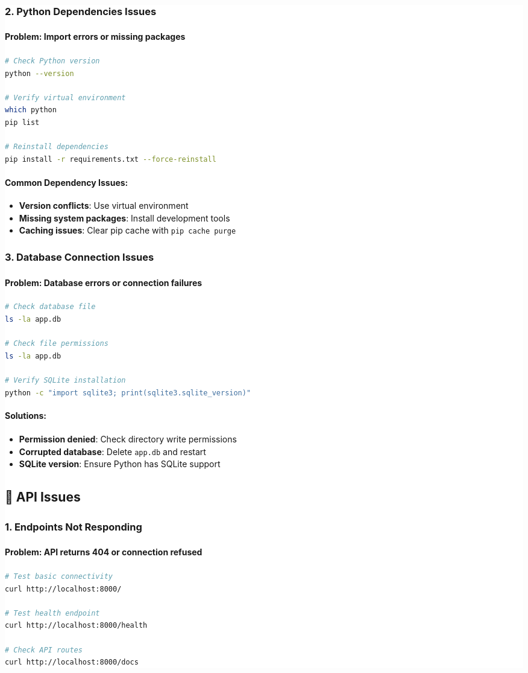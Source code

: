 ### **2. Python Dependencies Issues**

#### **Problem**: Import errors or missing packages
```bash
# Check Python version
python --version

# Verify virtual environment
which python
pip list

# Reinstall dependencies
pip install -r requirements.txt --force-reinstall
```

#### **Common Dependency Issues**:
- **Version conflicts**: Use virtual environment
- **Missing system packages**: Install development tools
- **Caching issues**: Clear pip cache with `pip cache purge`

### **3. Database Connection Issues**

#### **Problem**: Database errors or connection failures
```bash
# Check database file
ls -la app.db

# Check file permissions
ls -la app.db

# Verify SQLite installation
python -c "import sqlite3; print(sqlite3.sqlite_version)"
```

#### **Solutions**:
- **Permission denied**: Check directory write permissions
- **Corrupted database**: Delete `app.db` and restart
- **SQLite version**: Ensure Python has SQLite support

## 🔌 **API Issues**

### **1. Endpoints Not Responding**

#### **Problem**: API returns 404 or connection refused
```bash
# Test basic connectivity
curl http://localhost:8000/

# Test health endpoint
curl http://localhost:8000/health

# Check API routes
curl http://localhost:8000/docs
```
